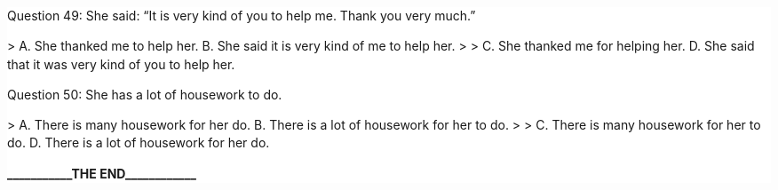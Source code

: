 Question 49: She said: “It is very kind of you to help me. Thank you very much.”

&gt; A. She thanked me to help her. B. She said it is very kind of me to help her.
&gt;
&gt; C. <span class="mark">She thanked me for helping her</span>. D. She said that it was very kind of you to help her.

Question 50: She has a lot of housework to do.

&gt; A. There is many housework for her do. B. <span class="mark">There is a lot of housework for her to do</span>.
&gt;
&gt; C. There is many housework for her to do. D. There is a lot of housework for her do.

**\_\_\_\_\_\_\_\_\_\_\_THE END\_\_\_\_\_\_\_\_\_\_\_\_**